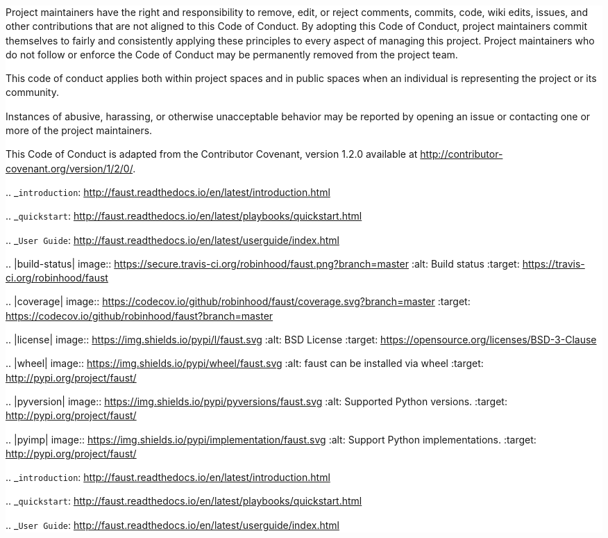 Project maintainers have the right and responsibility to remove, edit, or reject
comments, commits, code, wiki edits, issues, and other contributions that are
not aligned to this Code of Conduct. By adopting this Code of Conduct,
project maintainers commit themselves to fairly and consistently applying
these principles to every aspect of managing this project. Project maintainers
who do not follow or enforce the Code of Conduct may be permanently removed from
the project team.

This code of conduct applies both within project spaces and in public spaces
when an individual is representing the project or its community.

Instances of abusive, harassing, or otherwise unacceptable behavior may be
reported by opening an issue or contacting one or more of the project maintainers.

This Code of Conduct is adapted from the Contributor Covenant,
version 1.2.0 available at http://contributor-covenant.org/version/1/2/0/.

.. _`introduction`: http://faust.readthedocs.io/en/latest/introduction.html

.. _`quickstart`: http://faust.readthedocs.io/en/latest/playbooks/quickstart.html

.. _`User Guide`: http://faust.readthedocs.io/en/latest/userguide/index.html

.. |build-status| image:: https://secure.travis-ci.org/robinhood/faust.png?branch=master
    :alt: Build status
    :target: https://travis-ci.org/robinhood/faust

.. |coverage| image:: https://codecov.io/github/robinhood/faust/coverage.svg?branch=master
    :target: https://codecov.io/github/robinhood/faust?branch=master

.. |license| image:: https://img.shields.io/pypi/l/faust.svg
    :alt: BSD License
    :target: https://opensource.org/licenses/BSD-3-Clause

.. |wheel| image:: https://img.shields.io/pypi/wheel/faust.svg
    :alt: faust can be installed via wheel
    :target: http://pypi.org/project/faust/

.. |pyversion| image:: https://img.shields.io/pypi/pyversions/faust.svg
    :alt: Supported Python versions.
    :target: http://pypi.org/project/faust/

.. |pyimp| image:: https://img.shields.io/pypi/implementation/faust.svg
    :alt: Support Python implementations.
    :target: http://pypi.org/project/faust/

.. _`introduction`: http://faust.readthedocs.io/en/latest/introduction.html

.. _`quickstart`: http://faust.readthedocs.io/en/latest/playbooks/quickstart.html

.. _`User Guide`: http://faust.readthedocs.io/en/latest/userguide/index.html


